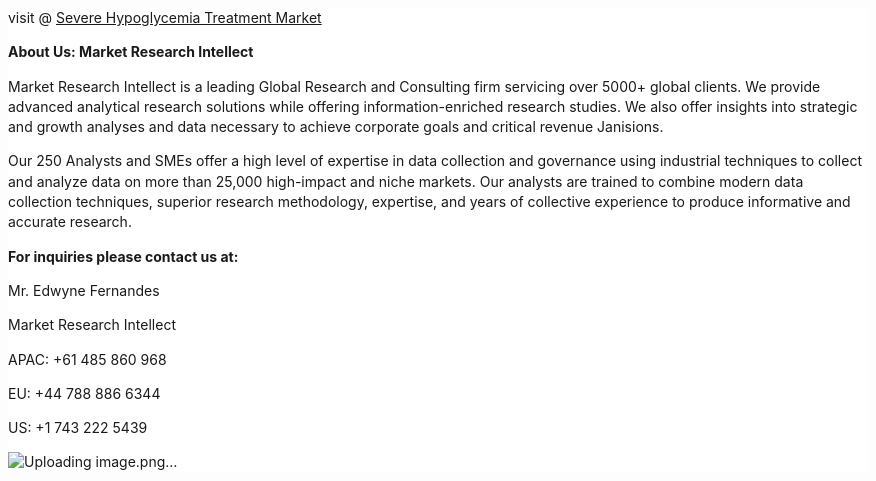visit&nbsp;@</strong>&nbsp;</span><span class="font-[700]"><a href="https://www.marketresearchintellect.com/product/global-severe-hypoglycemia-treatment-market/?utm_source=Linkedin&utm_medium=858" target="_blank" data-tracking-control-name="article-ssr-frontend-pulse_little-text-block" data-tracking-will-navigate="" data-test-link="">Severe Hypoglycemia Treatment Market</a></span></p><p><strong><span class="font-[700]">About Us: Market Research Intellect</span></strong></p><p><span class="">Market Research Intellect is a leading Global Research and Consulting firm servicing over 5000+ global clients. We provide advanced analytical research solutions while offering information-enriched research studies.&nbsp;</span>We also offer insights into strategic and growth analyses and data necessary to achieve corporate goals and critical revenue Janisions.</p><p><span class="">Our 250 Analysts and SMEs offer a high level of expertise in data collection and governance using industrial techniques to collect and analyze data on more than 25,000 high-impact and niche markets. Our analysts are trained to combine modern data collection techniques, superior research methodology, expertise, and years of collective experience to produce informative and accurate research.</span></p><p><strong>For inquiries please contact us at:</strong></p><p>Mr. Edwyne Fernandes</p><p>Market Research Intellect</p><p>APAC: +61 485 860 968</p><p>EU: +44 788 886 6344</p><p>US: +1 743 222 5439</p>
![Uploading image.png…]()
